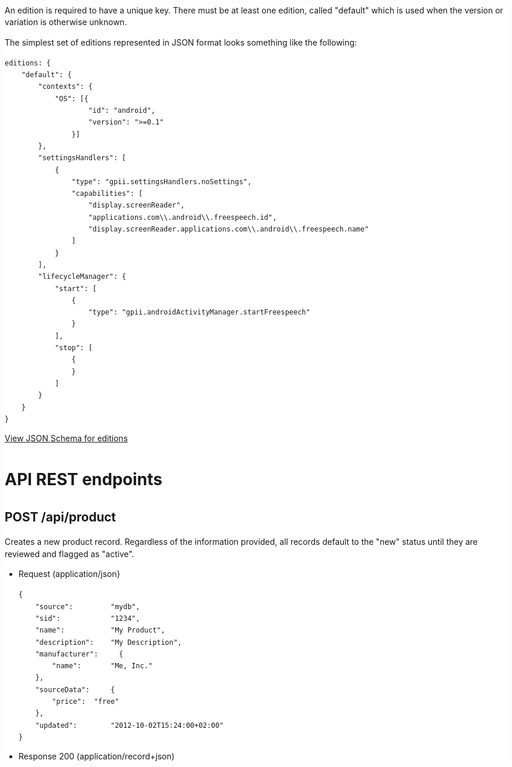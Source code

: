 An edition is required to have a unique key.  There must be at least one edition, called "default" which is used when the version or variation is otherwise unknown.

The simplest set of editions represented in JSON format looks something like the following:

    editions: {
        "default": {
            "contexts": {
                "OS": [{
                        "id": "android",
                        "version": ">=0.1"
                    }]
            },
            "settingsHandlers": [
                {
                    "type": "gpii.settingsHandlers.noSettings",
                    "capabilities": [
                        "display.screenReader",
                        "applications.com\\.android\\.freespeech.id",
                        "display.screenReader.applications.com\\.android\\.freespeech.name"
                    ]
                }
            ],
            "lifecycleManager": {
                "start": [
                    {
                        "type": "gpii.androidActivityManager.startFreespeech"
                    }
                ],
                "stop": [
                    {
                    }
                ]
            }
        }
    }

[View JSON Schema for editions](../../schema/edition.json)


# API REST endpoints

## POST /api/product
Creates a new product record.  Regardless of the information provided, all records default to the "new" status until they are reviewed and flagged as "active".

+ Request (application/json}

    ```
    {
        "source":         "mydb",
        "sid":            "1234",
        "name":           "My Product",
        "description":    "My Description",
        "manufacturer":     {
            "name":       "Me, Inc."
        },
        "sourceData":     {
            "price":  "free"
        },
        "updated":        "2012-10-02T15:24:00+02:00"
    }
    ```
+ Response 200 (application/record+json)